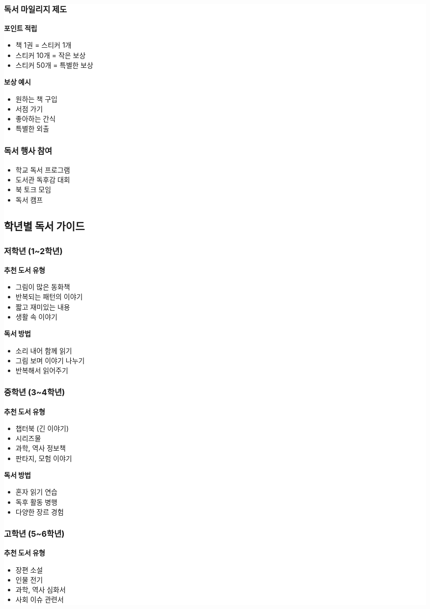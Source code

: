 ### 독서 마일리지 제도

**포인트 적립**
- 책 1권 = 스티커 1개
- 스티커 10개 = 작은 보상
- 스티커 50개 = 특별한 보상

**보상 예시**
- 원하는 책 구입
- 서점 가기
- 좋아하는 간식
- 특별한 외출

### 독서 행사 참여
- 학교 독서 프로그램
- 도서관 독후감 대회
- 북 토크 모임
- 독서 캠프

## 학년별 독서 가이드

### 저학년 (1~2학년)

**추천 도서 유형**
- 그림이 많은 동화책
- 반복되는 패턴의 이야기
- 짧고 재미있는 내용
- 생활 속 이야기

**독서 방법**
- 소리 내어 함께 읽기
- 그림 보며 이야기 나누기
- 반복해서 읽어주기

### 중학년 (3~4학년)

**추천 도서 유형**
- 챕터북 (긴 이야기)
- 시리즈물
- 과학, 역사 정보책
- 판타지, 모험 이야기

**독서 방법**
- 혼자 읽기 연습
- 독후 활동 병행
- 다양한 장르 경험

### 고학년 (5~6학년)

**추천 도서 유형**
- 장편 소설
- 인물 전기
- 과학, 역사 심화서
- 사회 이슈 관련서
